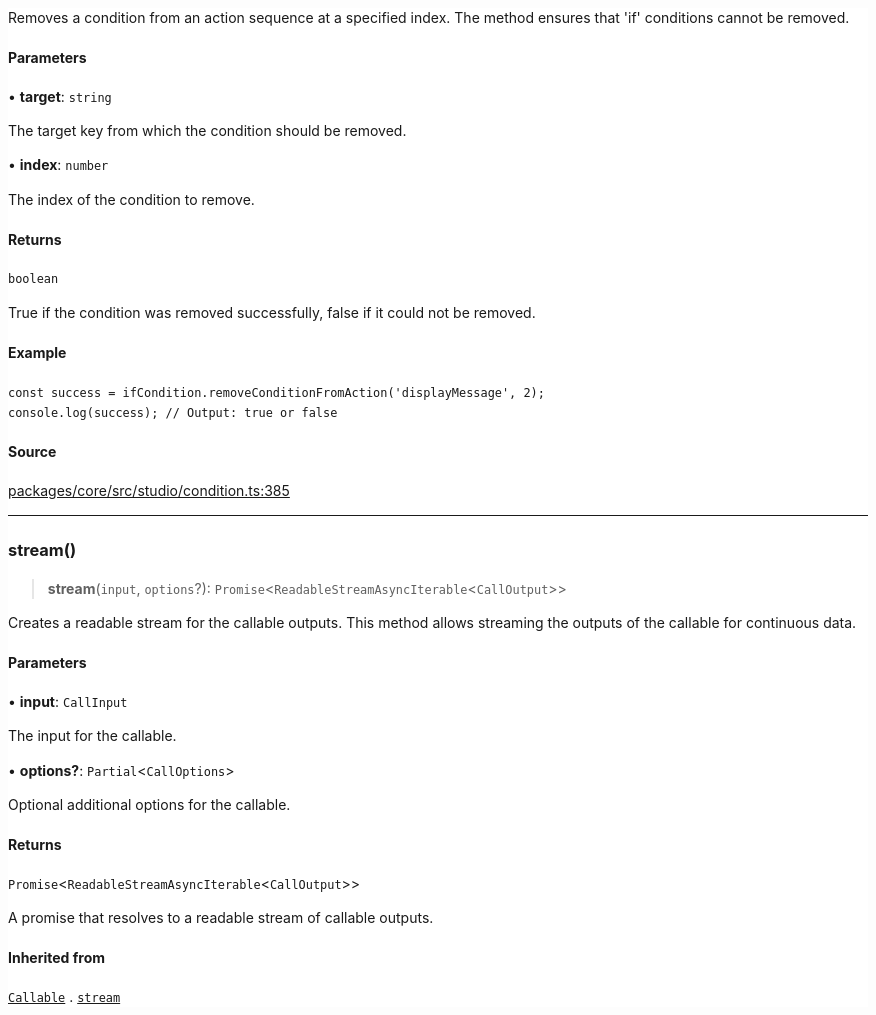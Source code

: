 Removes a condition from an action sequence at a specified index.
The method ensures that 'if' conditions cannot be removed.

#### Parameters

• **target**: `string`

The target key from which the condition should be removed.

• **index**: `number`

The index of the condition to remove.

#### Returns

`boolean`

True if the condition was removed successfully, false if it could not be removed.

#### Example

```
const success = ifCondition.removeConditionFromAction('displayMessage', 2);
console.log(success); // Output: true or false
```

#### Source

[packages/core/src/studio/condition.ts:385](https://github.com/VictorS67/encre/blob/42c3bddca4be2d23ad959c1c99381eefbf43789c/packages/core/src/studio/condition.ts#L385)

***

### stream()

> **stream**(`input`, `options`?): `Promise`\<`ReadableStreamAsyncIterable`\<`CallOutput`\>\>

Creates a readable stream for the callable outputs.
This method allows streaming the outputs of the callable for continuous data.

#### Parameters

• **input**: `CallInput`

The input for the callable.

• **options?**: `Partial`\<`CallOptions`\>

Optional additional options for the callable.

#### Returns

`Promise`\<`ReadableStreamAsyncIterable`\<`CallOutput`\>\>

A promise that resolves to a readable stream of callable outputs.

#### Inherited from

[`Callable`](../../../record/callable/classes/Callable.md) . [`stream`](../../../record/callable/classes/Callable.md#stream)

